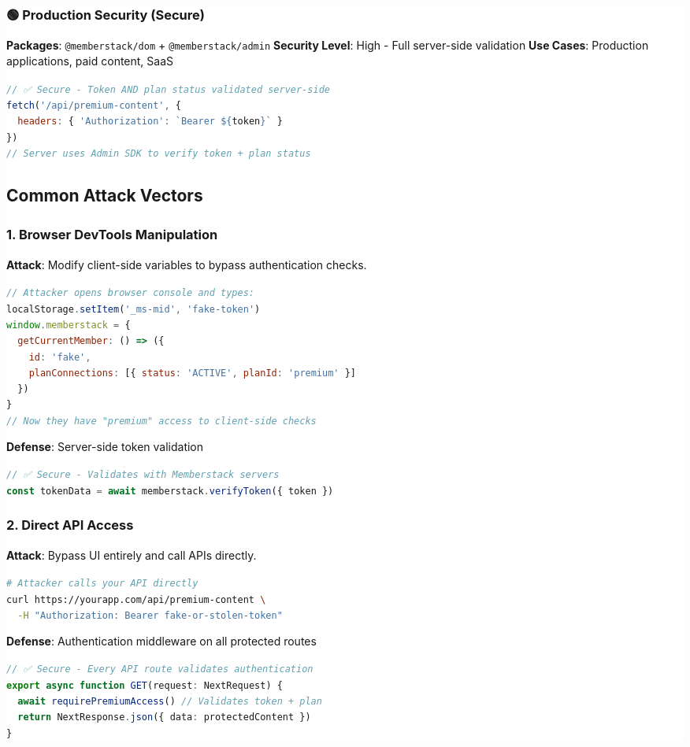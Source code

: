 ### 🟢 Production Security (Secure)
**Packages**: `@memberstack/dom` + `@memberstack/admin`
**Security Level**: High - Full server-side validation
**Use Cases**: Production applications, paid content, SaaS

```javascript
// ✅ Secure - Token AND plan status validated server-side
fetch('/api/premium-content', {
  headers: { 'Authorization': `Bearer ${token}` }
})
// Server uses Admin SDK to verify token + plan status
```

## Common Attack Vectors

### 1. Browser DevTools Manipulation

**Attack**: Modify client-side variables to bypass authentication checks.

```javascript
// Attacker opens browser console and types:
localStorage.setItem('_ms-mid', 'fake-token')
window.memberstack = {
  getCurrentMember: () => ({
    id: 'fake',
    planConnections: [{ status: 'ACTIVE', planId: 'premium' }]
  })
}
// Now they have "premium" access to client-side checks
```

**Defense**: Server-side token validation
```typescript
// ✅ Secure - Validates with Memberstack servers
const tokenData = await memberstack.verifyToken({ token })
```

### 2. Direct API Access

**Attack**: Bypass UI entirely and call APIs directly.

```bash
# Attacker calls your API directly
curl https://yourapp.com/api/premium-content \
  -H "Authorization: Bearer fake-or-stolen-token"
```

**Defense**: Authentication middleware on all protected routes
```typescript
// ✅ Secure - Every API route validates authentication
export async function GET(request: NextRequest) {
  await requirePremiumAccess() // Validates token + plan
  return NextResponse.json({ data: protectedContent })
}
```
